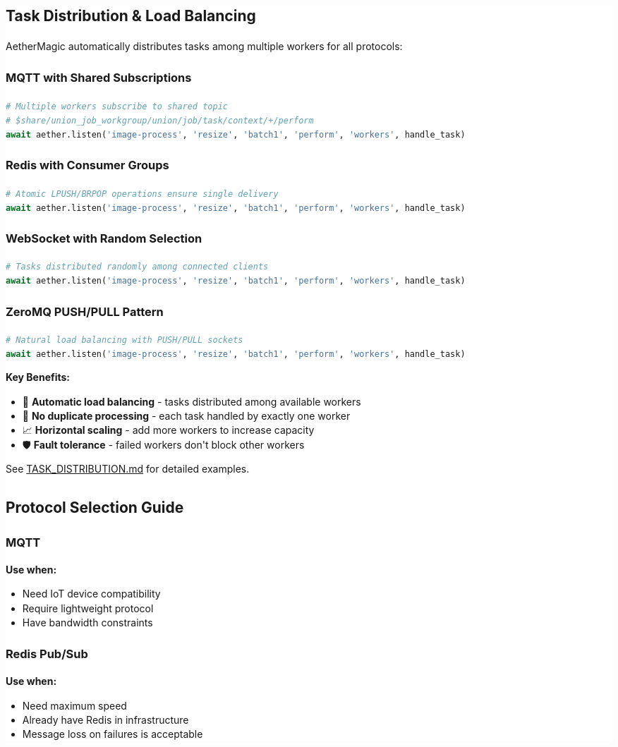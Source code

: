 ## Task Distribution & Load Balancing

AetherMagic automatically distributes tasks among multiple workers for all protocols:

### MQTT with Shared Subscriptions
```python
# Multiple workers subscribe to shared topic
# $share/union_job_workgroup/union/job/task/context/+/perform
await aether.listen('image-process', 'resize', 'batch1', 'perform', 'workers', handle_task)
```

### Redis with Consumer Groups  
```python
# Atomic LPUSH/BRPOP operations ensure single delivery
await aether.listen('image-process', 'resize', 'batch1', 'perform', 'workers', handle_task)
```

### WebSocket with Random Selection
```python
# Tasks distributed randomly among connected clients
await aether.listen('image-process', 'resize', 'batch1', 'perform', 'workers', handle_task)  
```

### ZeroMQ PUSH/PULL Pattern
```python  
# Natural load balancing with PUSH/PULL sockets
await aether.listen('image-process', 'resize', 'batch1', 'perform', 'workers', handle_task)
```

**Key Benefits:**
- 🔄 **Automatic load balancing** - tasks distributed among available workers
- 🚫 **No duplicate processing** - each task handled by exactly one worker  
- 📈 **Horizontal scaling** - add more workers to increase capacity
- 🛡️ **Fault tolerance** - failed workers don't block other workers

See [TASK_DISTRIBUTION.md](TASK_DISTRIBUTION.md) for detailed examples.

## Protocol Selection Guide

### MQTT
**Use when:**
- Need IoT device compatibility
- Require lightweight protocol
- Have bandwidth constraints

### Redis Pub/Sub
**Use when:**
- Need maximum speed
- Already have Redis in infrastructure
- Message loss on failures is acceptable
